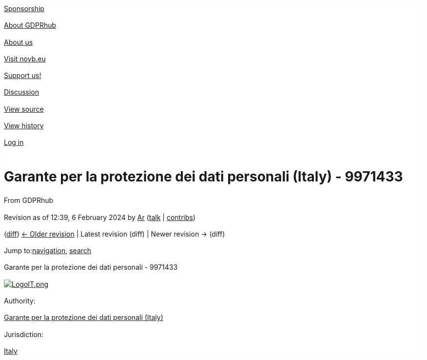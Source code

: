 [Sponsorship](/index.php?title=GDPRhub_Sponsorship)

[About GDPRhub](#)

[About us](/index.php?title=About_GDPRhub)

[Visit noyb.eu](https://www.noyb.eu)

[Support us!](https://www.noyb.eu/support)

[](# "Page tools")

[Discussion](/index.php?title=Talk:Garante_per_la_protezione_dei_dati_personali_\(Italy\)_-_9971433&action=edit&redlink=1 "Discussion about the content page (page does not exist) [t]")

[View source](/index.php?title=Garante_per_la_protezione_dei_dati_personali_\(Italy\)_-_9971433&action=edit "This page is protected.
You can view its source [e]")

[View history](/index.php?title=Garante_per_la_protezione_dei_dati_personali_\(Italy\)_-_9971433&action=history "Past revisions of this page [h]")

[](# "You are not logged in.")

[Log in](/index.php?title=Special:UserLogin&returnto=Garante+per+la+protezione+dei+dati+personali+%28Italy%29+-+9971433&returntoquery=oldid%3D39679 "You are encouraged to log in; however, it is not mandatory [o]")

# Garante per la protezione dei dati personali (Italy) - 9971433

From GDPRhub

Revision as of 12:39, 6 February 2024 by [Ar](/index.php?title=User:Ar&action=edit&redlink=1 "User:Ar (page does not exist)") ([talk](/index.php?title=User_talk:Ar&action=edit&redlink=1 "User talk:Ar (page does not exist)") | [contribs](/index.php?title=Special:Contributions/Ar "Special:Contributions/Ar"))

([diff](/index.php?title=Garante_per_la_protezione_dei_dati_personali_\(Italy\)_-_9971433&diff=prev&oldid=39679 "Garante per la protezione dei dati personali (Italy) - 9971433")) [← Older revision](/index.php?title=Garante_per_la_protezione_dei_dati_personali_\(Italy\)_-_9971433&direction=prev&oldid=39679 "Garante per la protezione dei dati personali (Italy) - 9971433") | Latest revision (diff) | Newer revision → (diff)

Jump to:[navigation](#mw-navigation), [search](#p-search)

Garante per la protezione dei dati personali - 9971433

[![LogoIT.png](/images/thumb/e/ec/LogoIT.png/250px-LogoIT.png)](/index.php?title=File:LogoIT.png)

Authority:

[Garante per la protezione dei dati personali (Italy)](/index.php?title=Garante_per_la_protezione_dei_dati_personali_\(Italy\) "Garante per la protezione dei dati personali (Italy)")

Jurisdiction:

[Italy](/index.php?title=Category:Italy "Category:Italy")
